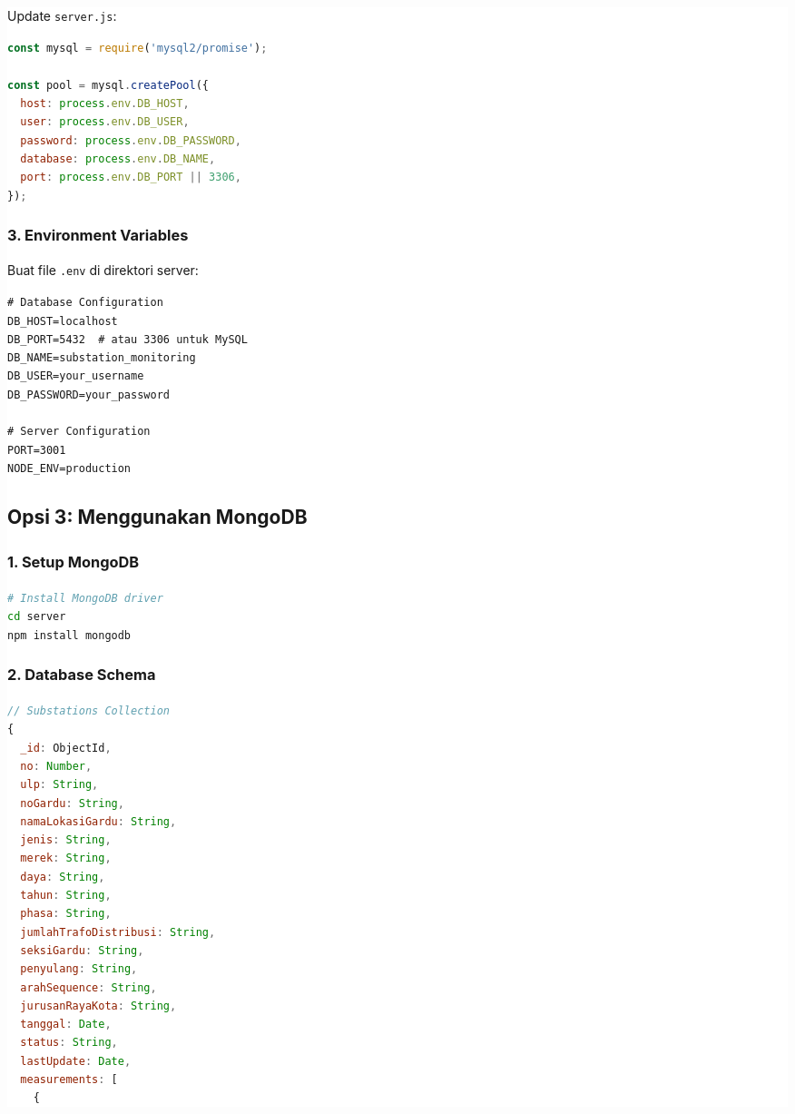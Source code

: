 Update `server.js`:
```javascript
const mysql = require('mysql2/promise');

const pool = mysql.createPool({
  host: process.env.DB_HOST,
  user: process.env.DB_USER,
  password: process.env.DB_PASSWORD,
  database: process.env.DB_NAME,
  port: process.env.DB_PORT || 3306,
});
```

### 3. Environment Variables

Buat file `.env` di direktori server:

```env
# Database Configuration
DB_HOST=localhost
DB_PORT=5432  # atau 3306 untuk MySQL
DB_NAME=substation_monitoring
DB_USER=your_username
DB_PASSWORD=your_password

# Server Configuration
PORT=3001
NODE_ENV=production
```

## Opsi 3: Menggunakan MongoDB

### 1. Setup MongoDB

```bash
# Install MongoDB driver
cd server
npm install mongodb
```

### 2. Database Schema

```javascript
// Substations Collection
{
  _id: ObjectId,
  no: Number,
  ulp: String,
  noGardu: String,
  namaLokasiGardu: String,
  jenis: String,
  merek: String,
  daya: String,
  tahun: String,
  phasa: String,
  jumlahTrafoDistribusi: String,
  seksiGardu: String,
  penyulang: String,
  arahSequence: String,
  jurusanRayaKota: String,
  tanggal: Date,
  status: String,
  lastUpdate: Date,
  measurements: [
    {
```